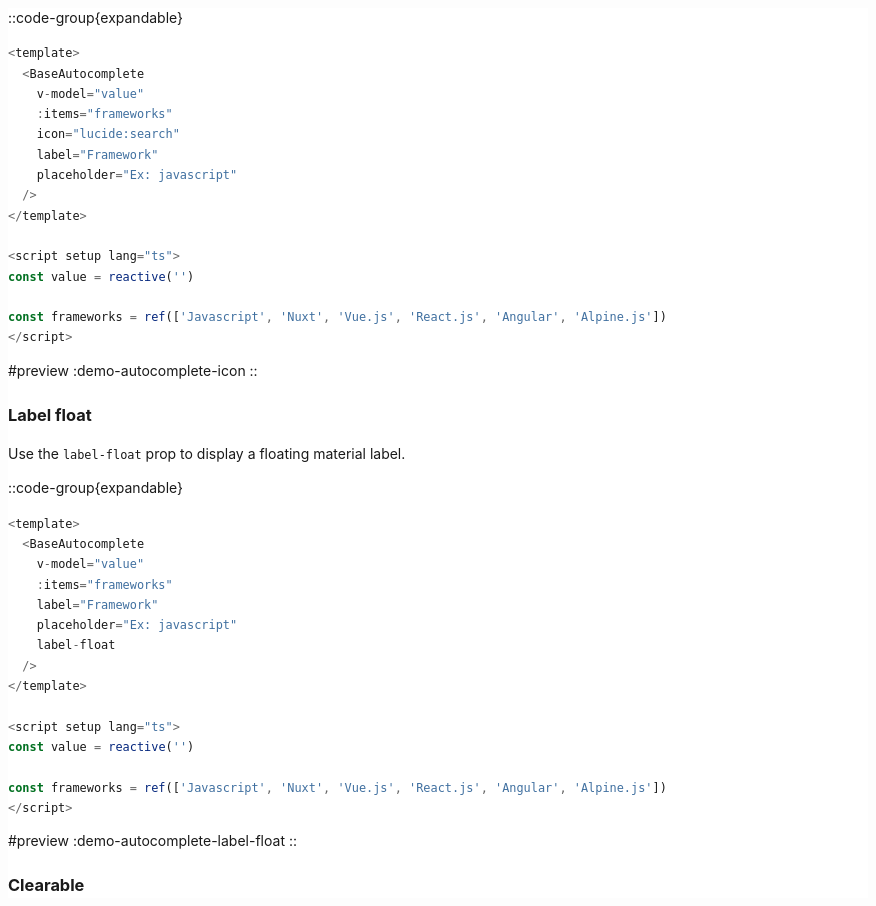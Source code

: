 ::code-group{expandable}

```js [DemoAutocompleteIcon.vue]
<template>
  <BaseAutocomplete
    v-model="value"
    :items="frameworks"
    icon="lucide:search"
    label="Framework"
    placeholder="Ex: javascript"
  />
</template>

<script setup lang="ts">
const value = reactive('')

const frameworks = ref(['Javascript', 'Nuxt', 'Vue.js', 'React.js', 'Angular', 'Alpine.js'])
</script>
```

#preview
:demo-autocomplete-icon
::

### Label float

Use the `label-float` prop to display a floating material label.

::code-group{expandable}

```js [DemoAutocompleteLabelFloat.vue]
<template>
  <BaseAutocomplete
    v-model="value"
    :items="frameworks"
    label="Framework"
    placeholder="Ex: javascript"
    label-float
  />
</template>

<script setup lang="ts">
const value = reactive('')

const frameworks = ref(['Javascript', 'Nuxt', 'Vue.js', 'React.js', 'Angular', 'Alpine.js'])
</script>
```

#preview
:demo-autocomplete-label-float
::

### Clearable
